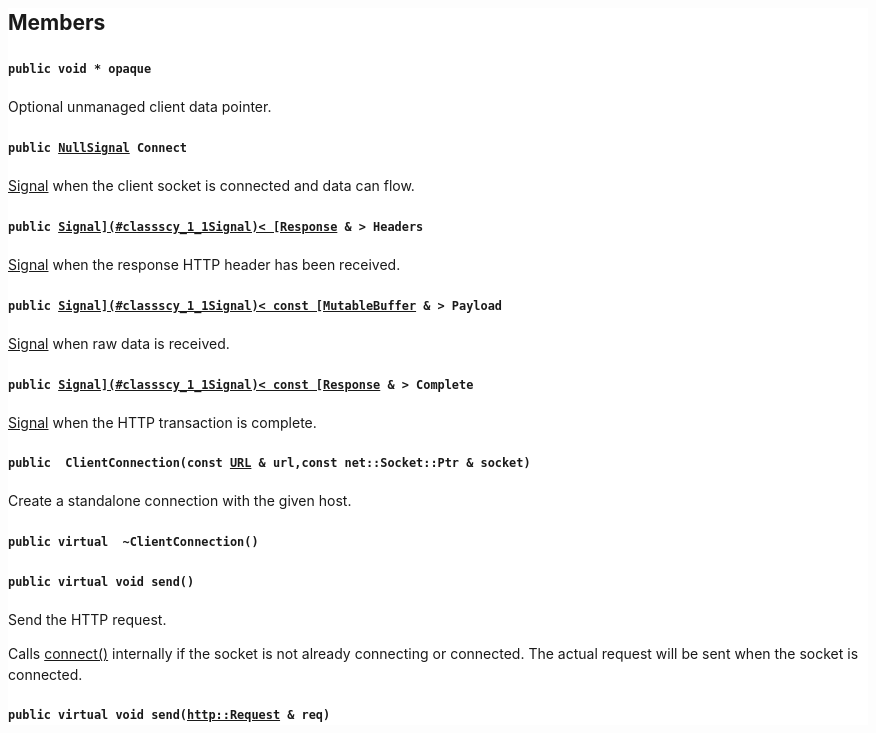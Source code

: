 ## Members

#### `public void * opaque` 

Optional unmanaged client data pointer.



#### `public `[`NullSignal`](#classscy_1_1NullSignal)` Connect` 

[Signal](#classscy_1_1Signal) when the client socket is connected and data can flow.



#### `public `[`Signal](#classscy_1_1Signal)< [Response`](#classscy_1_1http_1_1Response)` & > Headers` 

[Signal](#classscy_1_1Signal) when the response HTTP header has been received.



#### `public `[`Signal](#classscy_1_1Signal)< const [MutableBuffer`](#classscy_1_1MutableBuffer)` & > Payload` 

[Signal](#classscy_1_1Signal) when raw data is received.



#### `public `[`Signal](#classscy_1_1Signal)< const [Response`](#classscy_1_1http_1_1Response)` & > Complete` 

[Signal](#classscy_1_1Signal) when the HTTP transaction is complete.



#### `public  ClientConnection(const `[`URL`](#classscy_1_1http_1_1URL)` & url,const net::Socket::Ptr & socket)` 

Create a standalone connection with the given host.



#### `public virtual  ~ClientConnection()` 





#### `public virtual void send()` 



Send the HTTP request.

Calls [connect()](#group__http_1ga3fe2e8385f1720882a418cbd6aa59766) internally if the socket is not already connecting or connected. The actual request will be sent when the socket is connected.

#### `public virtual void send(`[`http::Request`](#classscy_1_1http_1_1Request)` & req)` 


